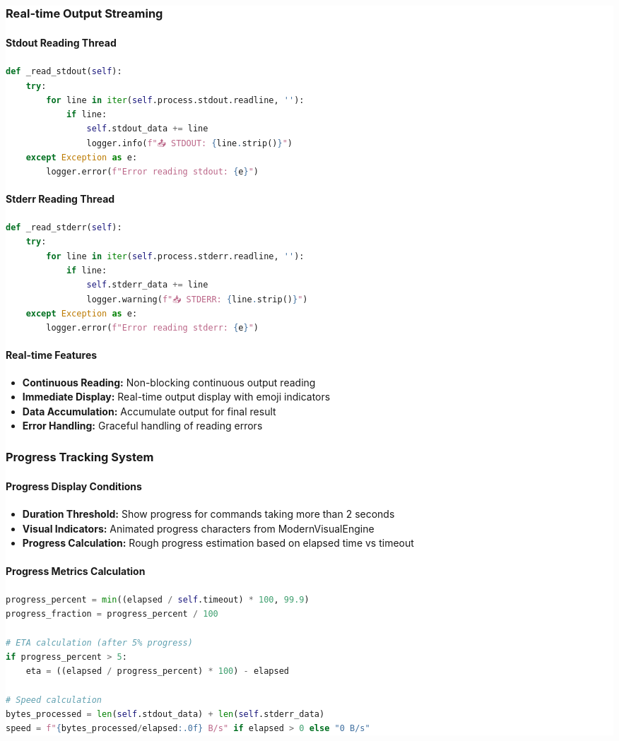 ### Real-time Output Streaming

#### Stdout Reading Thread
```python
def _read_stdout(self):
    try:
        for line in iter(self.process.stdout.readline, ''):
            if line:
                self.stdout_data += line
                logger.info(f"📤 STDOUT: {line.strip()}")
    except Exception as e:
        logger.error(f"Error reading stdout: {e}")
```

#### Stderr Reading Thread
```python
def _read_stderr(self):
    try:
        for line in iter(self.process.stderr.readline, ''):
            if line:
                self.stderr_data += line
                logger.warning(f"📥 STDERR: {line.strip()}")
    except Exception as e:
        logger.error(f"Error reading stderr: {e}")
```

#### Real-time Features
- **Continuous Reading:** Non-blocking continuous output reading
- **Immediate Display:** Real-time output display with emoji indicators
- **Data Accumulation:** Accumulate output for final result
- **Error Handling:** Graceful handling of reading errors

### Progress Tracking System

#### Progress Display Conditions
- **Duration Threshold:** Show progress for commands taking more than 2 seconds
- **Visual Indicators:** Animated progress characters from ModernVisualEngine
- **Progress Calculation:** Rough progress estimation based on elapsed time vs timeout

#### Progress Metrics Calculation
```python
progress_percent = min((elapsed / self.timeout) * 100, 99.9)
progress_fraction = progress_percent / 100

# ETA calculation (after 5% progress)
if progress_percent > 5:
    eta = ((elapsed / progress_percent) * 100) - elapsed

# Speed calculation
bytes_processed = len(self.stdout_data) + len(self.stderr_data)
speed = f"{bytes_processed/elapsed:.0f} B/s" if elapsed > 0 else "0 B/s"
```
